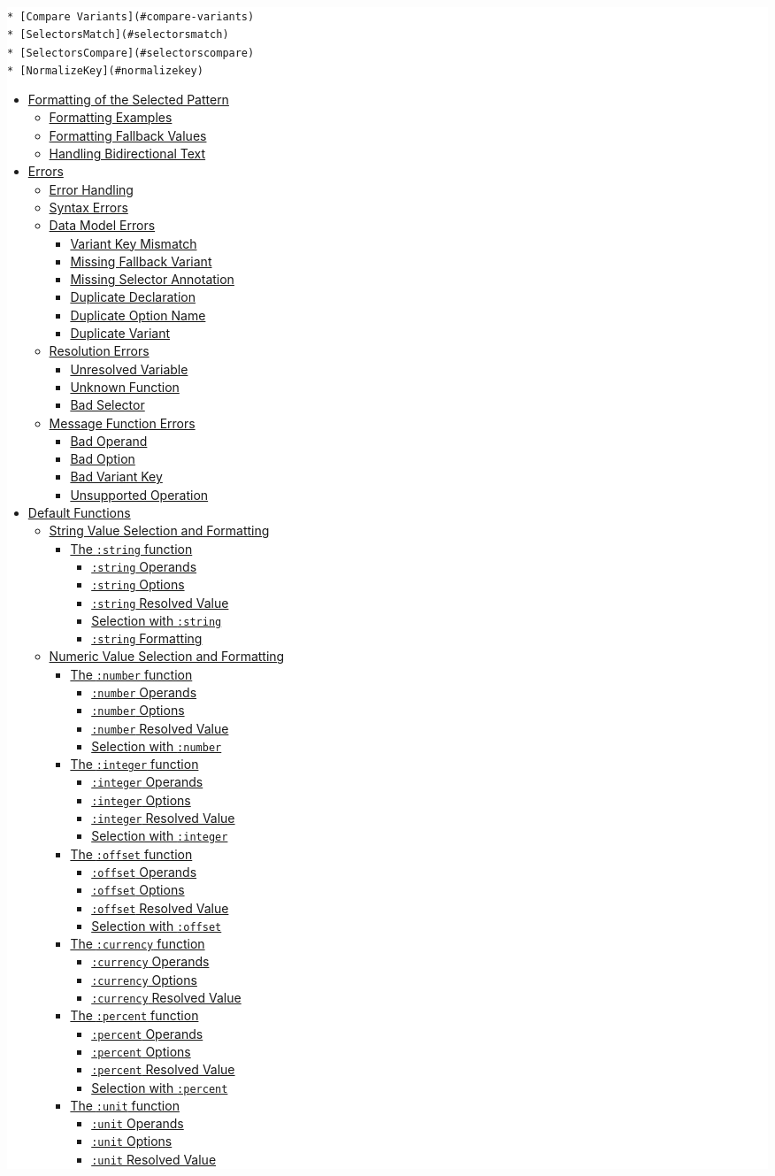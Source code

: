     * [Compare Variants](#compare-variants)
    * [SelectorsMatch](#selectorsmatch)
    * [SelectorsCompare](#selectorscompare)
    * [NormalizeKey](#normalizekey)
  * [Formatting of the Selected Pattern](#formatting-of-the-selected-pattern)
    * [Formatting Examples](#formatting-examples)
    * [Formatting Fallback Values](#formatting-fallback-values)
    * [Handling Bidirectional Text](#handling-bidirectional-text)
* [Errors](#errors)
  * [Error Handling](#error-handling)
  * [Syntax Errors](#syntax-errors)
  * [Data Model Errors](#data-model-errors)
    * [Variant Key Mismatch](#variant-key-mismatch)
    * [Missing Fallback Variant](#missing-fallback-variant)
    * [Missing Selector Annotation](#missing-selector-annotation)
    * [Duplicate Declaration](#duplicate-declaration)
    * [Duplicate Option Name](#duplicate-option-name)
    * [Duplicate Variant](#duplicate-variant)
  * [Resolution Errors](#resolution-errors)
    * [Unresolved Variable](#unresolved-variable)
    * [Unknown Function](#unknown-function)
    * [Bad Selector](#bad-selector)
  * [Message Function Errors](#message-function-errors)
    * [Bad Operand](#bad-operand)
    * [Bad Option](#bad-option)
    * [Bad Variant Key](#bad-variant-key)
    * [Unsupported Operation](#unsupported-operation)
* [Default Functions](#default-functions)
  * [String Value Selection and Formatting](#string-value-selection-and-formatting)
    * [The `:string` function](#the-string-function)
      * [`:string` Operands](#string-operands)
      * [`:string` Options](#string-options)
      * [`:string` Resolved Value](#string-resolved-value)
      * [Selection with `:string`](#selection-with-string)
      * [`:string` Formatting](#string-formatting)
  * [Numeric Value Selection and Formatting](#numeric-value-selection-and-formatting)
    * [The `:number` function](#the-number-function)
      * [`:number` Operands](#number-operands)
      * [`:number` Options](#number-options)
      * [`:number` Resolved Value](#number-resolved-value)
      * [Selection with `:number`](#selection-with-number)
    * [The `:integer` function](#the-integer-function)
      * [`:integer` Operands](#integer-operands)
      * [`:integer` Options](#integer-options)
      * [`:integer` Resolved Value](#integer-resolved-value)
      * [Selection with `:integer`](#selection-with-integer)
    * [The `:offset` function](#the-offset-function)
      * [`:offset` Operands](#offset-operands)
      * [`:offset` Options](#offset-options)
      * [`:offset` Resolved Value](#offset-resolved-value)
      * [Selection with `:offset`](#selection-with-offset)
    * [The `:currency` function](#the-currency-function)
      * [`:currency` Operands](#currency-operands)
      * [`:currency` Options](#currency-options)
      * [`:currency` Resolved Value](#currency-resolved-value)
    * [The `:percent` function](#the-percent-function)
      * [`:percent` Operands](#percent-operands)
      * [`:percent` Options](#percent-options)
      * [`:percent` Resolved Value](#percent-resolved-value)
      * [Selection with `:percent`](#selection-with-percent)
    * [The `:unit` function](#the-unit-function)
      * [`:unit` Operands](#unit-operands)
      * [`:unit` Options](#unit-options)
      * [`:unit` Resolved Value](#unit-resolved-value)